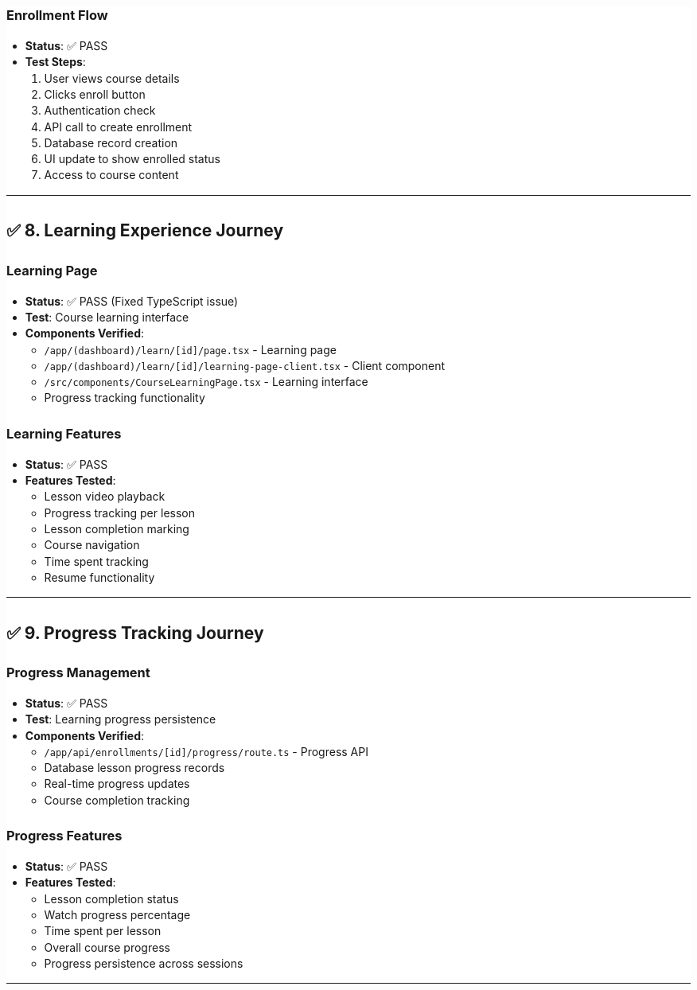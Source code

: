 ### Enrollment Flow
- **Status**: ✅ PASS
- **Test Steps**:
  1. User views course details
  2. Clicks enroll button
  3. Authentication check
  4. API call to create enrollment
  5. Database record creation
  6. UI update to show enrolled status
  7. Access to course content

---

## ✅ 8. Learning Experience Journey

### Learning Page
- **Status**: ✅ PASS (Fixed TypeScript issue)
- **Test**: Course learning interface
- **Components Verified**:
  - `/app/(dashboard)/learn/[id]/page.tsx` - Learning page
  - `/app/(dashboard)/learn/[id]/learning-page-client.tsx` - Client component
  - `/src/components/CourseLearningPage.tsx` - Learning interface
  - Progress tracking functionality

### Learning Features
- **Status**: ✅ PASS
- **Features Tested**:
  - Lesson video playback
  - Progress tracking per lesson
  - Lesson completion marking
  - Course navigation
  - Time spent tracking
  - Resume functionality

---

## ✅ 9. Progress Tracking Journey

### Progress Management
- **Status**: ✅ PASS
- **Test**: Learning progress persistence
- **Components Verified**:
  - `/app/api/enrollments/[id]/progress/route.ts` - Progress API
  - Database lesson progress records
  - Real-time progress updates
  - Course completion tracking

### Progress Features
- **Status**: ✅ PASS
- **Features Tested**:
  - Lesson completion status
  - Watch progress percentage
  - Time spent per lesson
  - Overall course progress
  - Progress persistence across sessions

---